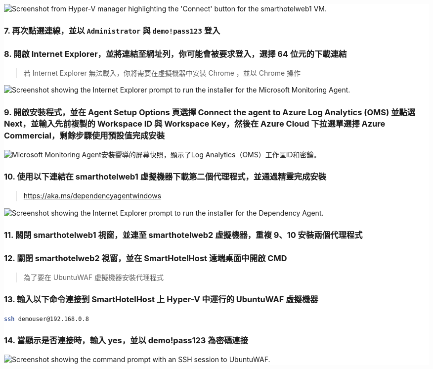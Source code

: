 <img src="https://github.com/microsoft/MCW-Line-of-business-application-migration/raw/master/Hands-on%20lab/images/Exercise1/connect-web1.png" alt="Screenshot from Hyper-V manager highlighting the 'Connect' button for the smarthotelweb1 VM." style="max-width:100%;">



### 7. 再次點選連線，並以 `Administrator` 與 `demo!pass123` 登入

### 8. 開啟 Internet Explorer，並將連結至網址列，你可能會被要求登入，選擇 64 位元的下載連結

>若 Internet Explorer 無法載入，你將需要在虛擬機器中安裝 Chrome ，並以 Chrome 操作

<img src="https://github.com/microsoft/MCW-Line-of-business-application-migration/raw/master/Hands-on%20lab/images/Exercise1/mma-win-run.png" alt="Screenshot showing the Internet Explorer prompt to run the installer for the Microsoft Monitoring Agent." style="max-width:100%;">



### 9. 開啟安裝程式，並在 Agent Setup Options 頁選擇 Connect the agent to Azure Log Analytics (OMS) 並點選 Next，並輸入先前複製的 Workspace ID 與 Workspace Key，然後在 Azure Cloud 下拉選單選擇 Azure Commercial，剩餘步驟使用預設值完成安裝

<img src="https://github.com/microsoft/MCW-Line-of-business-application-migration/raw/master/Hands-on%20lab/images/Exercise1/mma-wizard.png" alt="Microsoft Monitoring Agent安裝嚮導的屏幕快照，顯示了Log Analytics（OMS）工作區ID和密鑰。" style="max-width:100%;">



### 10. 使用以下連結在 smarthotelweb1 虛擬機器下載第二個代理程式，並通過精靈完成安裝

> https://aka.ms/dependencyagentwindows

<img src="https://github.com/microsoft/MCW-Line-of-business-application-migration/raw/master/Hands-on%20lab/images/Exercise1/da-win-run.png" alt="Screenshot showing the Internet Explorer prompt to run the installer for the Dependency Agent." style="max-width:100%;">



### 11. 關閉 smarthotelweb1 視窗，並連至 smarthotelweb2 虛擬機器，重複 9、10 安裝兩個代理程式



### 12. 關閉 smarthotelweb2 視窗，並在 SmartHotelHost 遠端桌面中開啟 CMD
>為了要在 UbuntuWAF 虛擬機器安裝代理程式



### 13. 輸入以下命令連接到 SmartHotelHost 上 Hyper-V 中運行的 UbuntuWAF 虛擬機器

```bash
ssh demouser@192.168.0.8
```



### 14. 當顯示是否連接時，輸入 yes，並以 demo!pass123 為密碼連接

<img src="https://github.com/microsoft/MCW-Line-of-business-application-migration/raw/master/Hands-on%20lab/images/Exercise1/ssh.png" alt="Screenshot showing the command prompt with an SSH session to UbuntuWAF." style="max-width:100%;">



